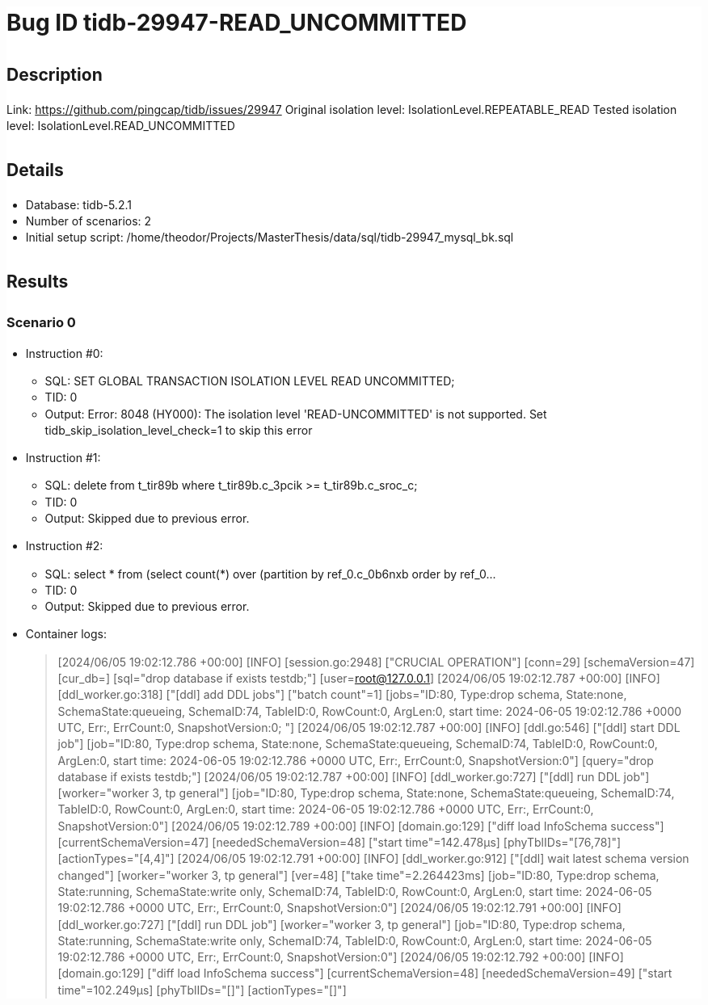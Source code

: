 # Bug ID tidb-29947-READ_UNCOMMITTED

## Description

Link:                     https://github.com/pingcap/tidb/issues/29947
Original isolation level: IsolationLevel.REPEATABLE_READ
Tested isolation level:   IsolationLevel.READ_UNCOMMITTED


## Details
 * Database: tidb-5.2.1
 * Number of scenarios: 2
 * Initial setup script: /home/theodor/Projects/MasterThesis/data/sql/tidb-29947_mysql_bk.sql

## Results
### Scenario 0
 * Instruction #0:
     - SQL:  SET GLOBAL TRANSACTION ISOLATION LEVEL READ UNCOMMITTED;
     - TID: 0
     - Output: Error: 8048 (HY000): The isolation level 'READ-UNCOMMITTED' is not supported. Set tidb_skip_isolation_level_check=1 to skip this error
 * Instruction #1:
     - SQL:  delete from t_tir89b where t_tir89b.c_3pcik >= t_tir89b.c_sroc_c;
     - TID: 0
     - Output: Skipped due to previous error.
 * Instruction #2:
     - SQL:  select * from (select count(*) over (partition by ref_0.c_0b6nxb order by ref_0...
     - TID: 0
     - Output: Skipped due to previous error.

 * Container logs:
   > [2024/06/05 19:02:12.786 +00:00] [INFO] [session.go:2948] ["CRUCIAL OPERATION"] [conn=29] [schemaVersion=47] [cur_db=] [sql="drop database if exists testdb;"] [user=root@127.0.0.1]
   > [2024/06/05 19:02:12.787 +00:00] [INFO] [ddl_worker.go:318] ["[ddl] add DDL jobs"] ["batch count"=1] [jobs="ID:80, Type:drop schema, State:none, SchemaState:queueing, SchemaID:74, TableID:0, RowCount:0, ArgLen:0, start time: 2024-06-05 19:02:12.786 +0000 UTC, Err:<nil>, ErrCount:0, SnapshotVersion:0; "]
   > [2024/06/05 19:02:12.787 +00:00] [INFO] [ddl.go:546] ["[ddl] start DDL job"] [job="ID:80, Type:drop schema, State:none, SchemaState:queueing, SchemaID:74, TableID:0, RowCount:0, ArgLen:0, start time: 2024-06-05 19:02:12.786 +0000 UTC, Err:<nil>, ErrCount:0, SnapshotVersion:0"] [query="drop database if exists testdb;"]
   > [2024/06/05 19:02:12.787 +00:00] [INFO] [ddl_worker.go:727] ["[ddl] run DDL job"] [worker="worker 3, tp general"] [job="ID:80, Type:drop schema, State:none, SchemaState:queueing, SchemaID:74, TableID:0, RowCount:0, ArgLen:0, start time: 2024-06-05 19:02:12.786 +0000 UTC, Err:<nil>, ErrCount:0, SnapshotVersion:0"]
   > [2024/06/05 19:02:12.789 +00:00] [INFO] [domain.go:129] ["diff load InfoSchema success"] [currentSchemaVersion=47] [neededSchemaVersion=48] ["start time"=142.478µs] [phyTblIDs="[76,78]"] [actionTypes="[4,4]"]
   > [2024/06/05 19:02:12.791 +00:00] [INFO] [ddl_worker.go:912] ["[ddl] wait latest schema version changed"] [worker="worker 3, tp general"] [ver=48] ["take time"=2.264423ms] [job="ID:80, Type:drop schema, State:running, SchemaState:write only, SchemaID:74, TableID:0, RowCount:0, ArgLen:0, start time: 2024-06-05 19:02:12.786 +0000 UTC, Err:<nil>, ErrCount:0, SnapshotVersion:0"]
   > [2024/06/05 19:02:12.791 +00:00] [INFO] [ddl_worker.go:727] ["[ddl] run DDL job"] [worker="worker 3, tp general"] [job="ID:80, Type:drop schema, State:running, SchemaState:write only, SchemaID:74, TableID:0, RowCount:0, ArgLen:0, start time: 2024-06-05 19:02:12.786 +0000 UTC, Err:<nil>, ErrCount:0, SnapshotVersion:0"]
   > [2024/06/05 19:02:12.792 +00:00] [INFO] [domain.go:129] ["diff load InfoSchema success"] [currentSchemaVersion=48] [neededSchemaVersion=49] ["start time"=102.249µs] [phyTblIDs="[]"] [actionTypes="[]"]